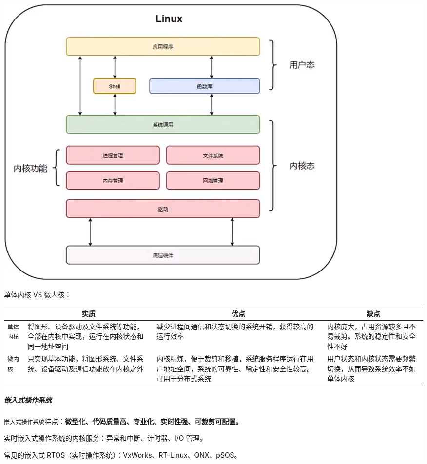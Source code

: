 <img src="./system-architect-sprint/image-20240323185200205.png" alt="image-20240323185200205" style="zoom:67%;" />

单体内核 VS 微内核：

|            | 实质                                                         | 优点                                                         | 缺点                                                         |
| ---------- | ------------------------------------------------------------ | ------------------------------------------------------------ | ------------------------------------------------------------ |
| `单体内核` | 将图形、设备驱动及文件系统等功能，全部在内核中实现，运行在内核状态和同一地址空间 | 减少进程间通信和状态切换的系统开销，获得较高的运行效率       | 内核庞大，占用资源较多且不易裁剪。系统的稳定性和安全性不好   |
| `微内核`   | 只实现基本功能，将图形系统、文件系统、设备驱动及通信功能放在内核之外 | 内核精炼，便于裁剪和移植。系统服务程序运行在用户地址空间，系统的可靠性、稳定性和安全性较高。可用于分布式系统 | 用户状态和内核状态需要频繁切换，从而导致系统效率不如单体内核 |

##### 嵌入式操作系统

`嵌入式操作系统`特点：**微型化、代码质量高、专业化、实时性强、可裁剪可配置。**

实时嵌入式操作系统的内核服务：异常和中断、计时器、I/O 管理。

常见的嵌入式 RTOS（实时操作系统）：VxWorks、RT-Linux、QNX、pSOS。
